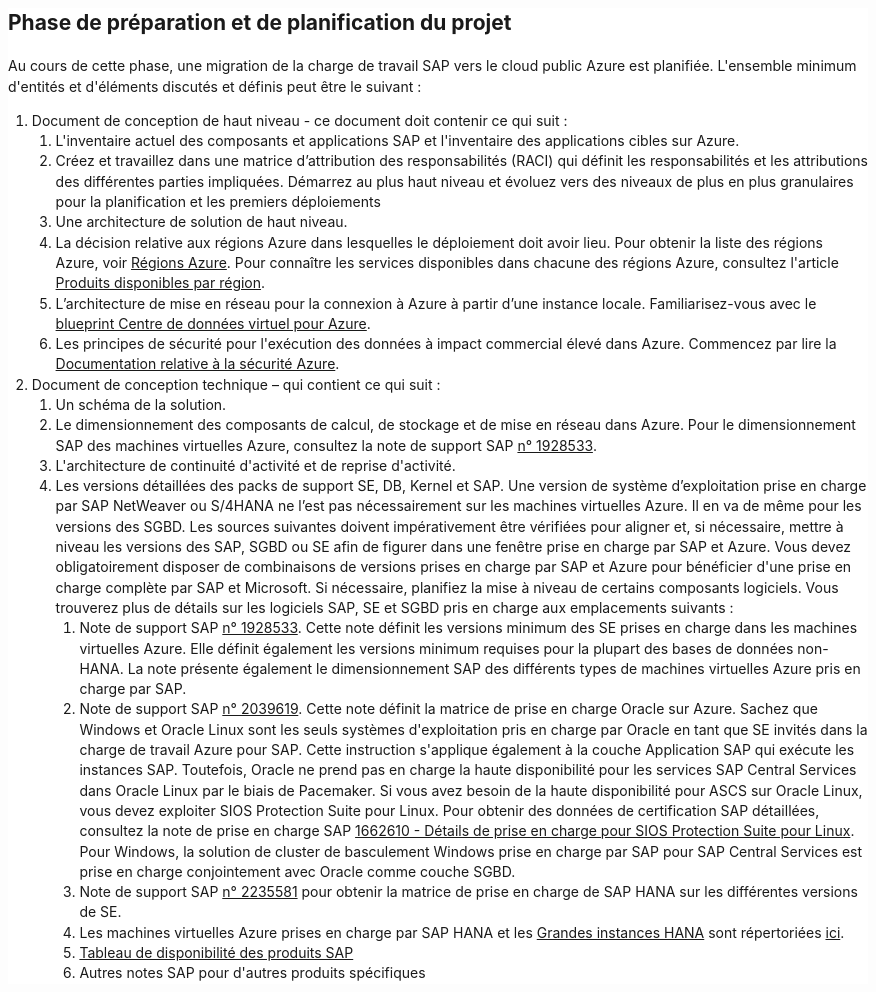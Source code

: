## <a name="project-preparation-and-planning-phase"></a>Phase de préparation et de planification du projet
Au cours de cette phase, une migration de la charge de travail SAP vers le cloud public Azure est planifiée. L'ensemble minimum d'entités et d'éléments discutés et définis peut être le suivant :

1. Document de conception de haut niveau - ce document doit contenir ce qui suit :
    1. L'inventaire actuel des composants et applications SAP et l'inventaire des applications cibles sur Azure.
    2. Créez et travaillez dans une matrice d’attribution des responsabilités (RACI) qui définit les responsabilités et les attributions des différentes parties impliquées. Démarrez au plus haut niveau et évoluez vers des niveaux de plus en plus granulaires pour la planification et les premiers déploiements
    2. Une architecture de solution de haut niveau.
    3. La décision relative aux régions Azure dans lesquelles le déploiement doit avoir lieu. Pour obtenir la liste des régions Azure, voir [Régions Azure](https://azure.microsoft.com/global-infrastructure/regions/). Pour connaître les services disponibles dans chacune des régions Azure, consultez l'article [Produits disponibles par région](https://azure.microsoft.com/global-infrastructure/services/).
    4. L’architecture de mise en réseau pour la connexion à Azure à partir d’une instance locale. Familiarisez-vous avec le [blueprint Centre de données virtuel pour Azure](https://docs.microsoft.com/azure/architecture/vdc/).
    5. Les principes de sécurité pour l'exécution des données à impact commercial élevé dans Azure. Commencez par lire la [Documentation relative à la sécurité Azure](https://docs.microsoft.com/azure/security/).
2.  Document de conception technique – qui contient ce qui suit :
    1.  Un schéma de la solution. 
    2.  Le dimensionnement des composants de calcul, de stockage et de mise en réseau dans Azure. Pour le dimensionnement SAP des machines virtuelles Azure, consultez la note de support SAP [n° 1928533](https://launchpad.support.sap.com/#/notes/1928533). 
    3.  L'architecture de continuité d'activité et de reprise d'activité.
    4.  Les versions détaillées des packs de support SE, DB, Kernel et SAP. Une version de système d’exploitation prise en charge par SAP NetWeaver ou S/4HANA ne l’est pas nécessairement sur les machines virtuelles Azure. Il en va de même pour les versions des SGBD. Les sources suivantes doivent impérativement être vérifiées pour aligner et, si nécessaire, mettre à niveau les versions des SAP, SGBD ou SE afin de figurer dans une fenêtre prise en charge par SAP et Azure. Vous devez obligatoirement disposer de combinaisons de versions prises en charge par SAP et Azure pour bénéficier d'une prise en charge complète par SAP et Microsoft. Si nécessaire, planifiez la mise à niveau de certains composants logiciels. Vous trouverez plus de détails sur les logiciels SAP, SE et SGBD pris en charge aux emplacements suivants :
        1.  Note de support SAP [n° 1928533](https://launchpad.support.sap.com/#/notes/1928533). Cette note définit les versions minimum des SE prises en charge dans les machines virtuelles Azure. Elle définit également les versions minimum requises pour la plupart des bases de données non-HANA. La note présente également le dimensionnement SAP des différents types de machines virtuelles Azure pris en charge par SAP.
        2.  Note de support SAP [n° 2039619](https://launchpad.support.sap.com/#/notes/2039619). Cette note définit la matrice de prise en charge Oracle sur Azure. Sachez que Windows et Oracle Linux sont les seuls systèmes d'exploitation pris en charge par Oracle en tant que SE invités dans la charge de travail Azure pour SAP. Cette instruction s'applique également à la couche Application SAP qui exécute les instances SAP. Toutefois, Oracle ne prend pas en charge la haute disponibilité pour les services SAP Central Services dans Oracle Linux par le biais de Pacemaker. Si vous avez besoin de la haute disponibilité pour ASCS sur Oracle Linux, vous devez exploiter SIOS Protection Suite pour Linux. Pour obtenir des données de certification SAP détaillées, consultez la note de prise en charge SAP [1662610 - Détails de prise en charge pour SIOS Protection Suite pour Linux](https://launchpad.support.sap.com/#/notes/1662610). Pour Windows, la solution de cluster de basculement Windows prise en charge par SAP pour SAP Central Services est prise en charge conjointement avec Oracle comme couche SGBD. 
        3.  Note de support SAP [n° 2235581](https://launchpad.support.sap.com/#/notes/2235581) pour obtenir la matrice de prise en charge de SAP HANA sur les différentes versions de SE.
        4.  Les machines virtuelles Azure prises en charge par SAP HANA et les [Grandes instances HANA](https://docs.microsoft.com/azure/virtual-machines/workloads/sap/hana-overview-architecture) sont répertoriées [ici](https://www.sap.com/dmc/exp/2014-09-02-hana-hardware/enEN/iaas.html#categories=Microsoft%20Azure).
        5.  [Tableau de disponibilité des produits SAP](https://support.sap.com/en/)
        6.  Autres notes SAP pour d'autres produits spécifiques  